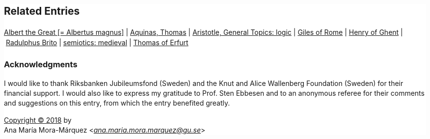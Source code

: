 ## Related Entries

[Albert the Great [= Albertus magnus]](https://plato.stanford.edu/entries/albert-great/) | [Aquinas, Thomas](https://plato.stanford.edu/entries/aquinas/) | [Aristotle, General Topics: logic](https://plato.stanford.edu/entries/aristotle-logic/) | [Giles of Rome](https://plato.stanford.edu/entries/giles/) | [Henry of Ghent](https://plato.stanford.edu/entries/henry-ghent/) | [Radulphus Brito](https://plato.stanford.edu/entries/radulphus-brito/) | [semiotics: medieval](https://plato.stanford.edu/entries/semiotics-medieval/) | [Thomas of Erfurt](https://plato.stanford.edu/entries/erfurt/)

### Acknowledgments

I would like to thank Riksbanken Jubileumsfond (Sweden) and the Knut and Alice Wallenberg Foundation (Sweden) for their financial support. I would also like to express my gratitude to Prof. Sten Ebbesen and to an anonymous referee for their comments and suggestions on this entry, from which the entry benefited greatly.

[Copyright © 2018](https://plato.stanford.edu/info.html#c) by  
Ana María Mora-Márquez <[*ana.maria.mora.marquez@gu.se*](mailto:ana%2emaria%2emora%2emarquez%40gu%2ese)>

